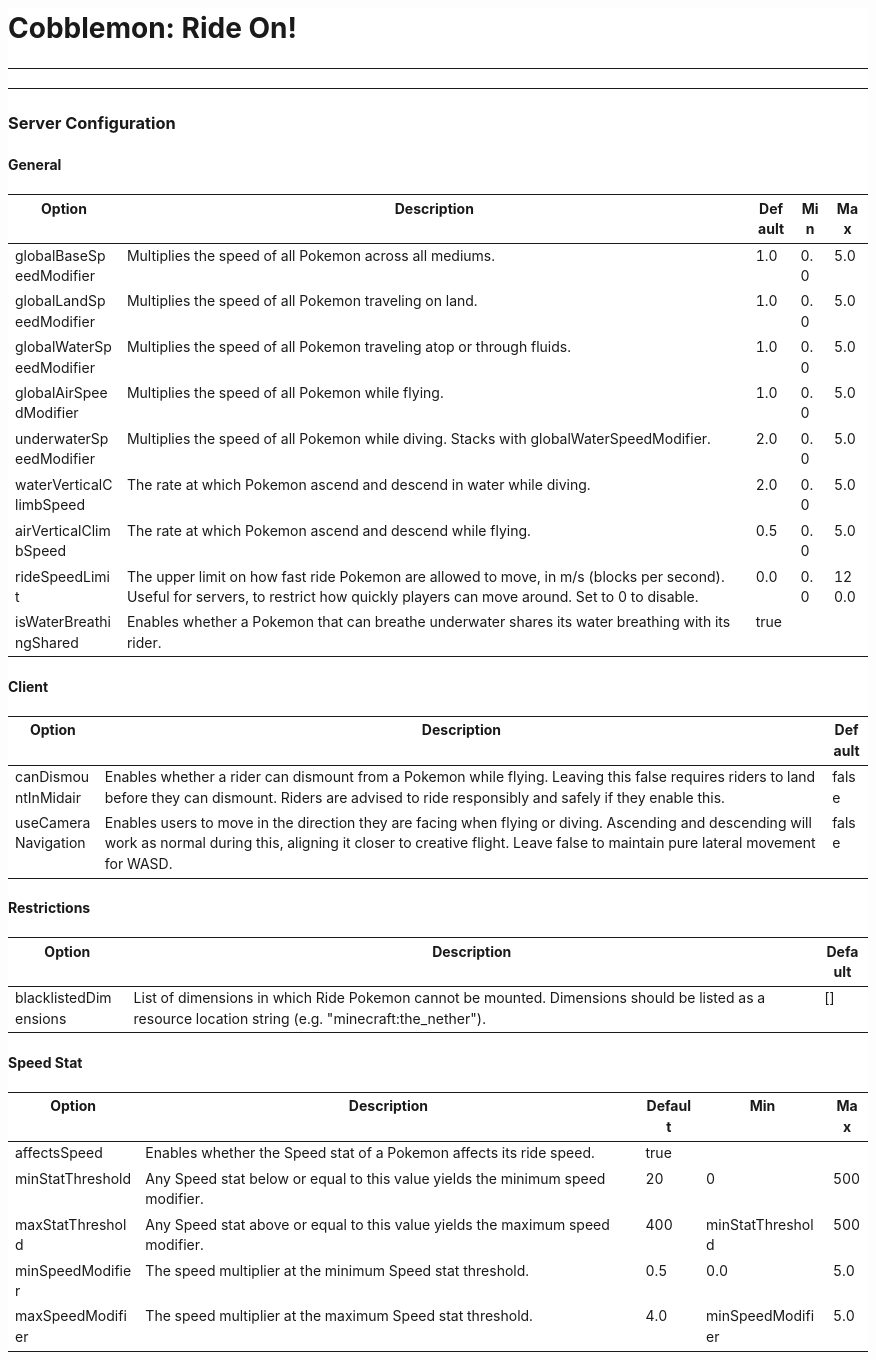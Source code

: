 # Cobblemon: Ride On!

***

####

***

### Server Configuration

#### General

| Option                   | Description                                                                                                                                                                         | Default | Min | Max   |
|--------------------------|-------------------------------------------------------------------------------------------------------------------------------------------------------------------------------------|---------|-----|-------|
| globalBaseSpeedModifier  | Multiplies the speed of all Pokemon across all mediums.                                                                                                                             | 1.0     | 0.0 | 5.0   |
| globalLandSpeedModifier  | Multiplies the speed of all Pokemon traveling on land.                                                                                                                              | 1.0     | 0.0 | 5.0   |
| globalWaterSpeedModifier | Multiplies the speed of all Pokemon traveling atop or through fluids.                                                                                                               | 1.0     | 0.0 | 5.0   |
| globalAirSpeedModifier   | Multiplies the speed of all Pokemon while flying.                                                                                                                                   | 1.0     | 0.0 | 5.0   |
| underwaterSpeedModifier  | Multiplies the speed of all Pokemon while diving. Stacks with globalWaterSpeedModifier.                                                                                             | 2.0     | 0.0 | 5.0   |
| waterVerticalClimbSpeed  | The rate at which Pokemon ascend and descend in water while diving.                                                                                                                 | 2.0     | 0.0 | 5.0   |
| airVerticalClimbSpeed    | The rate at which Pokemon ascend and descend while flying.                                                                                                                          | 0.5     | 0.0 | 5.0   |
| rideSpeedLimit           | The upper limit on how fast ride Pokemon are allowed to move, in m/s (blocks per second). Useful for servers, to restrict how quickly players can move around. Set to 0 to disable. | 0.0     | 0.0 | 120.0 |
| isWaterBreathingShared   | Enables whether a Pokemon that can breathe underwater shares its water breathing with its rider.                                                                                    | true    |     |       |

#### Client

| Option              | Description                                                                                                                                                                                                                            | Default |
|---------------------|----------------------------------------------------------------------------------------------------------------------------------------------------------------------------------------------------------------------------------------|---------|
| canDismountInMidair | Enables whether a rider can dismount from a Pokemon while flying. Leaving this false requires riders to land before they can dismount. Riders are advised to ride responsibly and safely if they enable this.                          | false   |
| useCameraNavigation | Enables users to move in the direction they are facing when flying or diving. Ascending and descending will work as normal during this, aligning it closer to creative flight. Leave false to maintain pure lateral movement for WASD. | false   |

#### Restrictions

| Option                | Description                                                                                                                                          | Default |
|-----------------------|------------------------------------------------------------------------------------------------------------------------------------------------------|---------|
| blacklistedDimensions | List of dimensions in which Ride Pokemon cannot be mounted. Dimensions should be listed as a resource location string (e.g. "minecraft:the_nether"). | []      |

#### Speed Stat

| Option           | Description                                                                    | Default | Min              | Max |
|------------------|--------------------------------------------------------------------------------|---------|------------------|-----|
| affectsSpeed     | Enables whether the Speed stat of a Pokemon affects its ride speed.            | true    |                  |     |
| minStatThreshold | Any Speed stat below or equal to this value yields the minimum speed modifier. | 20      | 0                | 500 |
| maxStatThreshold | Any Speed stat above or equal to this value yields the maximum speed modifier. | 400     | minStatThreshold | 500 |
| minSpeedModifier | The speed multiplier at the minimum Speed stat threshold.                      | 0.5     | 0.0              | 5.0 |
| maxSpeedModifier | The speed multiplier at the maximum Speed stat threshold.                      | 4.0     | minSpeedModifier | 5.0 |
